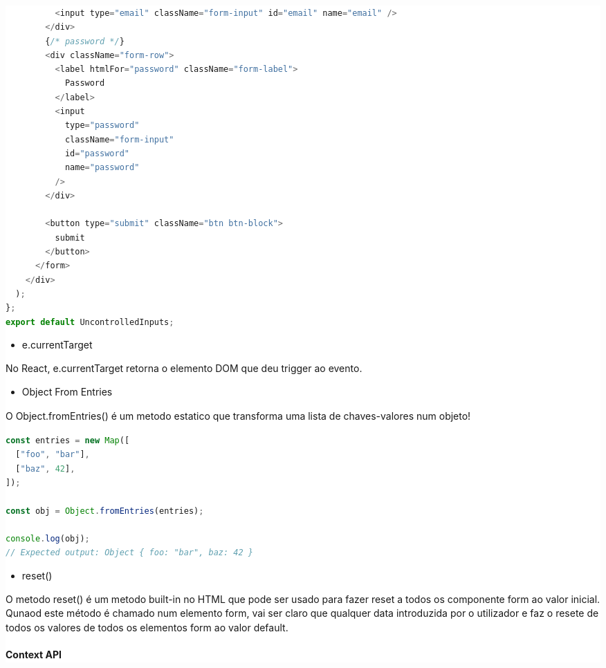 ```js
          <input type="email" className="form-input" id="email" name="email" />
        </div>
        {/* password */}
        <div className="form-row">
          <label htmlFor="password" className="form-label">
            Password
          </label>
          <input
            type="password"
            className="form-input"
            id="password"
            name="password"
          />
        </div>

        <button type="submit" className="btn btn-block">
          submit
        </button>
      </form>
    </div>
  );
};
export default UncontrolledInputs;
```

- e.currentTarget

No React, e.currentTarget retorna o elemento DOM que deu trigger ao evento.

- Object From Entries

O Object.fromEntries() é um metodo estatico que transforma uma lista
de chaves-valores num objeto!

```js
const entries = new Map([
  ["foo", "bar"],
  ["baz", 42],
]);

const obj = Object.fromEntries(entries);

console.log(obj);
// Expected output: Object { foo: "bar", baz: 42 }
```

- reset()

O metodo reset() é um metodo built-in no HTML que pode ser usado para fazer
reset a todos os componente form ao valor inicial. Qunaod este método é
chamado num elemento form, vai ser claro que qualquer data introduzida por o utilizador
e faz o resete de todos os valores de todos os elementos form ao valor default.

#### Context API
